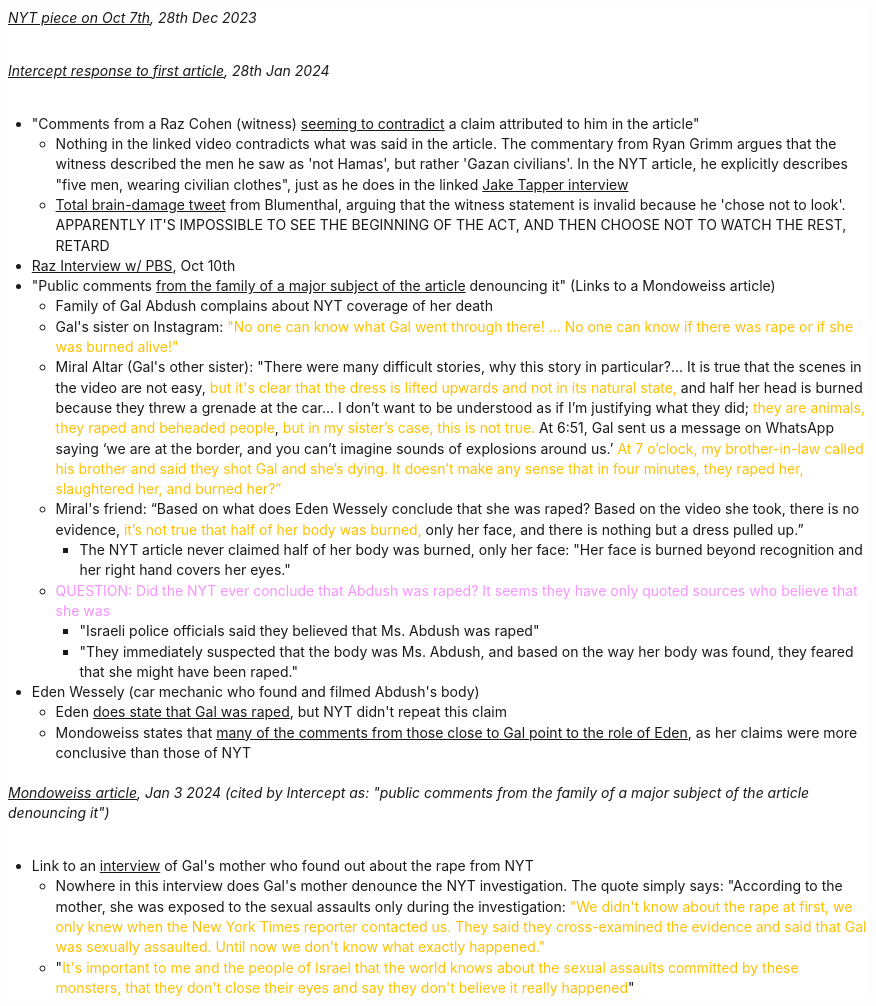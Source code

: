 ###### [NYT piece on Oct 7th](https://archive.is/20240229131830/https://www.nytimes.com/2023/12/28/world/middleeast/oct-7-attacks-hamas-israel-sexual-violence.html#selection-1089.30-1089.54), 28th Dec 2023 
###### [Intercept response to first article](https://archive.is/20240226020331/https://theintercept.com/2024/01/28/new-york-times-daily-podcast-camera/#selection-629.15-629.20), 28th Jan 2024
- "Comments from a Raz Cohen (witness) [seeming to contradict](https://archive.is/JcAZO) a claim attributed to him in the article"
	- Nothing in the linked video contradicts what was said in the article. The commentary from Ryan Grimm argues that the witness described the men he saw as 'not Hamas', but rather 'Gazan civilians'. In the NYT article, he explicitly describes "five men, wearing civilian clothes", just as he does in the linked [Jake Tapper interview](https://twitter.com/jaketapper/status/1743082031486018030)
	- [Total brain-damage tweet](https://twitter.com/MaxBlumenthal/status/1745936108104393009) from Blumenthal, arguing that the witness statement is invalid because he 'chose not to look'. APPARENTLY IT'S IMPOSSIBLE TO SEE THE BEGINNING OF THE ACT, AND THEN CHOOSE NOT TO WATCH THE REST, RETARD 
- [Raz Interview w/ PBS](https://www.pbs.org/newshour/show/survivors-of-hamas-assault-on-music-fest-describe-horrors-and-how-they-made-it-out-alive), Oct 10th 
- "Public comments [from the family of a major subject of the article](https://archive.is/o/1XuFs/https://mondoweiss.net/2024/01/family-of-key-case-in-new-york-times-october-7-sexual-violence-report-renounces-story-says-reporters-manipulated-them/) denouncing it" (Links to a Mondoweiss article)
	- Family of Gal Abdush complains about NYT coverage of her death 
	- Gal's sister on Instagram: <span style="color:#ffc000">"No one can know what Gal went through there! ... No one can know if there was rape or if she was burned alive!"</span>
	- Miral Altar (Gal's other sister): "There were many difficult stories, why this story in particular?... It is true that the scenes in the video are not easy, <span style="color:#ffc000">but it's clear that the dress is lifted upwards and not in its natural state,</span> and half her head is burned because they threw a grenade at the car... I don’t want to be understood as if I’m justifying what they did; <span style="color:#ffc000">they are animals, they raped and beheaded people</span>, <span style="color:#ffc000">but in my sister’s case, this is not true. </span>At 6:51, Gal sent us a message on WhatsApp saying ‘we are at the border, and you can’t imagine sounds of explosions around us.’ <span style="color:#ffc000">At 7 o’clock, my brother-in-law called his brother and said they shot Gal and she’s dying. It doesn’t make any sense that in four minutes, they raped her, slaughtered her, and burned her?”</span> 
	- Miral's friend: “Based on what does Eden Wessely conclude that she was raped? Based on the video she took, there is no evidence, <span style="color:#ffc000">it’s not true that half of her body was burned,</span> only her face, and there is nothing but a dress pulled up.”
		- The NYT article never claimed half of her body was burned, only her face: "Her face is burned beyond recognition and her right hand covers her eyes."
	- <span style="color:#f894ff">QUESTION: Did the NYT ever conclude that Abdush was raped? It seems they have only quoted sources who believe that she was </span>
		- "Israeli police officials said they believed that Ms. Abdush was raped"
		- "They immediately suspected that the body was Ms. Abdush, and based on the way her body was found, they feared that she might have been raped."
- Eden Wessely (car mechanic who found and filmed Abdush's body) 
	- Eden [does state that Gal was raped](https://www.ynet.co.il/news/article/bko4dj0va), but NYT didn't repeat this claim 
	- Mondoweiss states that [many of the comments from those close to Gal point to the role of Eden](https://archive.is/cLpqv), as her claims were more conclusive than those of NYT
###### [Mondoweiss article](https://archive.is/cLpqv), Jan 3 2024 (cited by Intercept as: "public comments from the family of a major subject of the article denouncing it")
- Link to an [interview](https://www.ynet.co.il/news/article/hyfwvej006) of Gal's mother who found out about the rape from NYT
	- Nowhere in this interview does Gal's mother denounce the NYT investigation. The quote simply says: "According to the mother, she was exposed to the sexual assaults only during the investigation: <span style="color:#ffc000">"We didn't know about the rape at first, we only knew when the New York Times reporter contacted us. They said they cross-examined the evidence and said that Gal was sexually assaulted. Until now we don't know what exactly happened." </span>
	- "<span style="color:#ffc000">It's important to me and the people of Israel that the world knows about the sexual assaults committed by these monsters, that they don't close their eyes and say they don't believe it really happened</span>"